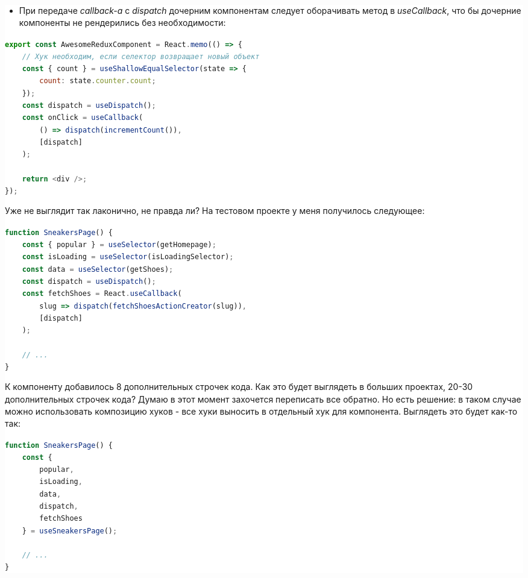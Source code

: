 - При передаче *callback-a* с *dispatch* дочерним компонентам следует оборачивать метод в *useCallback*, что бы дочерние компоненты не рендерились без необходимости:

```js
export const AwesomeReduxComponent = React.memo(() => {
    // Хук необходим, если селектор возвращает новый объект
    const { count } = useShallowEqualSelector(state => {
        count: state.counter.count;
    });
    const dispatch = useDispatch();
    const onClick = useCallback(
        () => dispatch(incrementCount()),
        [dispatch]
    );

    return <div />;
});
```

Уже не выглядит так лаконично, не правда ли? На тестовом проекте у меня получилось следующее:

```js
function SneakersPage() {
    const { popular } = useSelector(getHomepage);
    const isLoading = useSelector(isLoadingSelector);
    const data = useSelector(getShoes);
    const dispatch = useDispatch();
    const fetchShoes = React.useCallback(
        slug => dispatch(fetchShoesActionCreator(slug)),
        [dispatch]
    );

    // ...
}
```

К компоненту добавилось 8 дополнительных строчек кода. Как это будет выглядеть в больших проектах, 20-30 дополнительных строчек кода? Думаю в этот момент захочется переписать все обратно. Но есть решение: в таком случае можно использовать композицию хуков - все хуки выносить в отдельный хук для компонента. Выглядеть это будет как-то так:

```js
function SneakersPage() {
    const {
        popular,
        isLoading,
        data,
        dispatch,
        fetchShoes
    } = useSneakersPage();

    // ...
}
```
